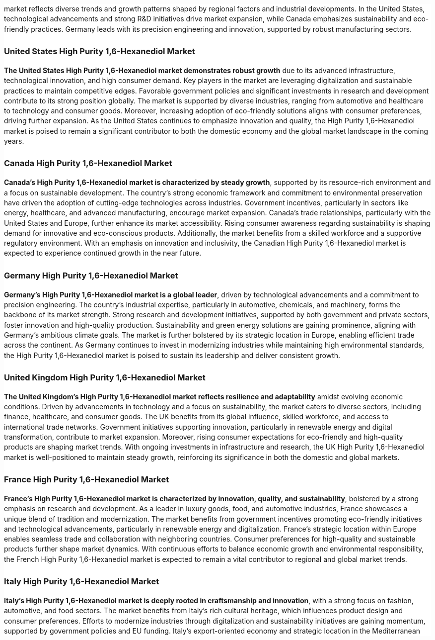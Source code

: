 market reflects diverse trends and growth patterns shaped by regional factors and industrial developments. In the United States, technological advancements and strong R&amp;D initiatives drive market expansion, while Canada emphasizes sustainability and eco-friendly practices. Germany leads with its precision engineering and innovation, supported by robust manufacturing sectors.</span></em></p></blockquote><h3><strong>United States High Purity 1,6-Hexanediol Market</strong></h3><p><strong>The United States High Purity 1,6-Hexanediol market demonstrates robust growth</strong> due to its advanced infrastructure, technological innovation, and high consumer demand. Key players in the market are leveraging digitalization and sustainable practices to maintain competitive edges. Favorable government policies and significant investments in research and development contribute to its strong position globally. The market is supported by diverse industries, ranging from automotive and healthcare to technology and consumer goods. Moreover, increasing adoption of eco-friendly solutions aligns with consumer preferences, driving further expansion. As the United States continues to emphasize innovation and quality, the High Purity 1,6-Hexanediol market is poised to remain a significant contributor to both the domestic economy and the global market landscape in the coming years.</p><h3><strong>Canada High Purity 1,6-Hexanediol Market</strong></h3><p><strong>Canada&rsquo;s High Purity 1,6-Hexanediol market is characterized by steady growth</strong>, supported by its resource-rich environment and a focus on sustainable development. The country&rsquo;s strong economic framework and commitment to environmental preservation have driven the adoption of cutting-edge technologies across industries. Government incentives, particularly in sectors like energy, healthcare, and advanced manufacturing, encourage market expansion. Canada&rsquo;s trade relationships, particularly with the United States and Europe, further enhance its market accessibility. Rising consumer awareness regarding sustainability is shaping demand for innovative and eco-conscious products. Additionally, the market benefits from a skilled workforce and a supportive regulatory environment. With an emphasis on innovation and inclusivity, the Canadian High Purity 1,6-Hexanediol market is expected to experience continued growth in the near future.</p><h3><strong>Germany High Purity 1,6-Hexanediol Market</strong></h3><p><strong>Germany&rsquo;s High Purity 1,6-Hexanediol market is a global leader</strong>, driven by technological advancements and a commitment to precision engineering. The country&rsquo;s industrial expertise, particularly in automotive, chemicals, and machinery, forms the backbone of its market strength. Strong research and development initiatives, supported by both government and private sectors, foster innovation and high-quality production. Sustainability and green energy solutions are gaining prominence, aligning with Germany&rsquo;s ambitious climate goals. The market is further bolstered by its strategic location in Europe, enabling efficient trade across the continent. As Germany continues to invest in modernizing industries while maintaining high environmental standards, the High Purity 1,6-Hexanediol market is poised to sustain its leadership and deliver consistent growth.</p><h3><strong>United Kingdom High Purity 1,6-Hexanediol Market</strong></h3><p><strong>The United Kingdom&rsquo;s High Purity 1,6-Hexanediol market reflects resilience and adaptability</strong> amidst evolving economic conditions. Driven by advancements in technology and a focus on sustainability, the market caters to diverse sectors, including finance, healthcare, and consumer goods. The UK benefits from its global influence, skilled workforce, and access to international trade networks. Government initiatives supporting innovation, particularly in renewable energy and digital transformation, contribute to market expansion. Moreover, rising consumer expectations for eco-friendly and high-quality products are shaping market trends. With ongoing investments in infrastructure and research, the UK High Purity 1,6-Hexanediol market is well-positioned to maintain steady growth, reinforcing its significance in both the domestic and global markets.</p><h3><strong>France High Purity 1,6-Hexanediol Market</strong></h3><p><strong>France&rsquo;s High Purity 1,6-Hexanediol market is characterized by innovation, quality, and sustainability</strong>, bolstered by a strong emphasis on research and development. As a leader in luxury goods, food, and automotive industries, France showcases a unique blend of tradition and modernization. The market benefits from government incentives promoting eco-friendly initiatives and technological advancements, particularly in renewable energy and digitalization. France&rsquo;s strategic location within Europe enables seamless trade and collaboration with neighboring countries. Consumer preferences for high-quality and sustainable products further shape market dynamics. With continuous efforts to balance economic growth and environmental responsibility, the French High Purity 1,6-Hexanediol market is expected to remain a vital contributor to regional and global market trends.</p><h3><strong>Italy High Purity 1,6-Hexanediol Market</strong></h3><p><strong>Italy&rsquo;s High Purity 1,6-Hexanediol market is deeply rooted in craftsmanship and innovation</strong>, with a strong focus on fashion, automotive, and food sectors. The market benefits from Italy&rsquo;s rich cultural heritage, which influences product design and consumer preferences. Efforts to modernize industries through digitalization and sustainability initiatives are gaining momentum, supported by government policies and EU funding. Italy&rsquo;s export-oriented economy and strategic location in the Mediterranean